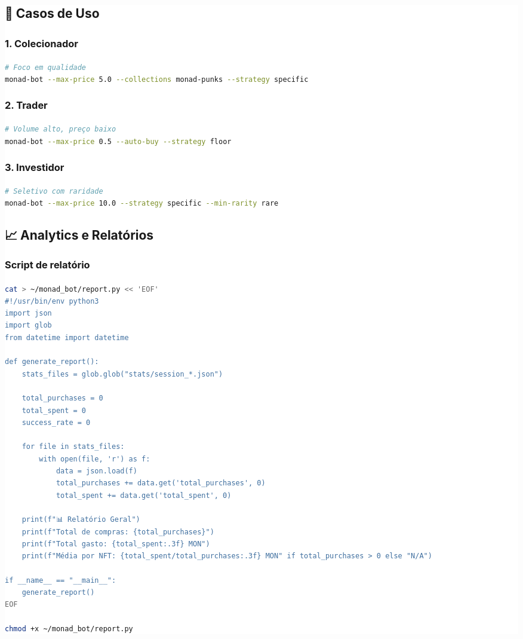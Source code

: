 ## 🎯 Casos de Uso

### 1. Colecionador
```bash
# Foco em qualidade
monad-bot --max-price 5.0 --collections monad-punks --strategy specific
```

### 2. Trader
```bash
# Volume alto, preço baixo
monad-bot --max-price 0.5 --auto-buy --strategy floor
```

### 3. Investidor
```bash
# Seletivo com raridade
monad-bot --max-price 10.0 --strategy specific --min-rarity rare
```

## 📈 Analytics e Relatórios

### Script de relatório

```bash
cat > ~/monad_bot/report.py << 'EOF'
#!/usr/bin/env python3
import json
import glob
from datetime import datetime

def generate_report():
    stats_files = glob.glob("stats/session_*.json")
    
    total_purchases = 0
    total_spent = 0
    success_rate = 0
    
    for file in stats_files:
        with open(file, 'r') as f:
            data = json.load(f)
            total_purchases += data.get('total_purchases', 0)
            total_spent += data.get('total_spent', 0)
    
    print(f"📊 Relatório Geral")
    print(f"Total de compras: {total_purchases}")
    print(f"Total gasto: {total_spent:.3f} MON")
    print(f"Média por NFT: {total_spent/total_purchases:.3f} MON" if total_purchases > 0 else "N/A")

if __name__ == "__main__":
    generate_report()
EOF

chmod +x ~/monad_bot/report.py
```
